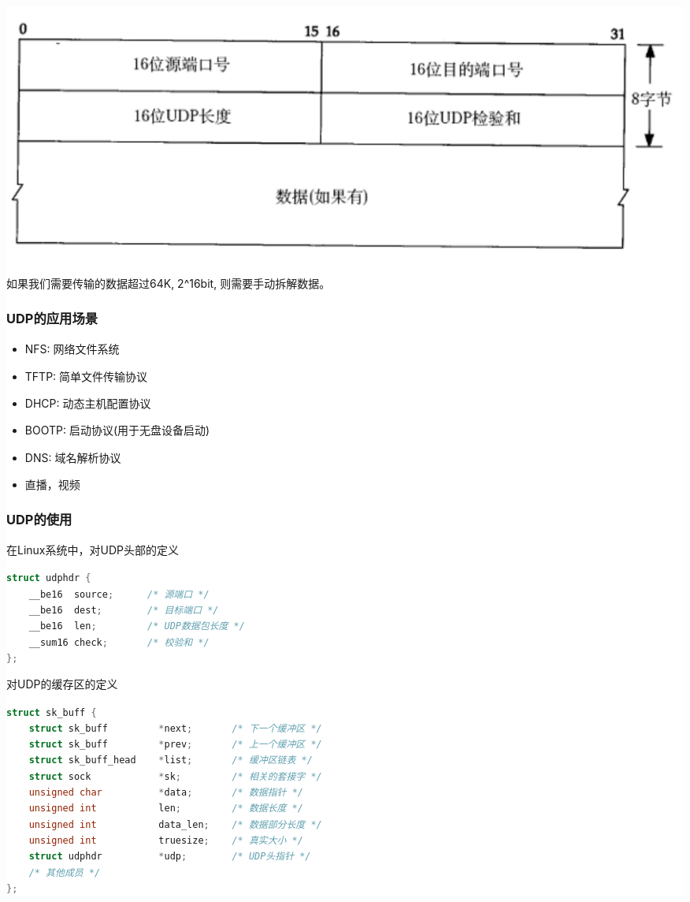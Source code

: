 ![image-20240508195906910](image/image-20240508195906910.png)

如果我们需要传输的数据超过64K, 2^16bit, 则需要手动拆解数据。

### UDP的应用场景

- NFS: 网络文件系统

- TFTP: 简单文件传输协议

- DHCP: 动态主机配置协议

- BOOTP: 启动协议(用于无盘设备启动)

- DNS: 域名解析协议
- 直播，视频



### UDP的使用

在Linux系统中，对UDP头部的定义

```c
struct udphdr {
    __be16  source;      /* 源端口 */
    __be16  dest;        /* 目标端口 */
    __be16  len;         /* UDP数据包长度 */
    __sum16 check;       /* 校验和 */
};
```

对UDP的缓存区的定义

```c
struct sk_buff {
    struct sk_buff         *next;       /* 下一个缓冲区 */
    struct sk_buff         *prev;       /* 上一个缓冲区 */
    struct sk_buff_head    *list;       /* 缓冲区链表 */
    struct sock            *sk;         /* 相关的套接字 */
    unsigned char          *data;       /* 数据指针 */
    unsigned int           len;         /* 数据长度 */
    unsigned int           data_len;    /* 数据部分长度 */
    unsigned int           truesize;    /* 真实大小 */
    struct udphdr          *udp;        /* UDP头指针 */
    /* 其他成员 */
};
```
